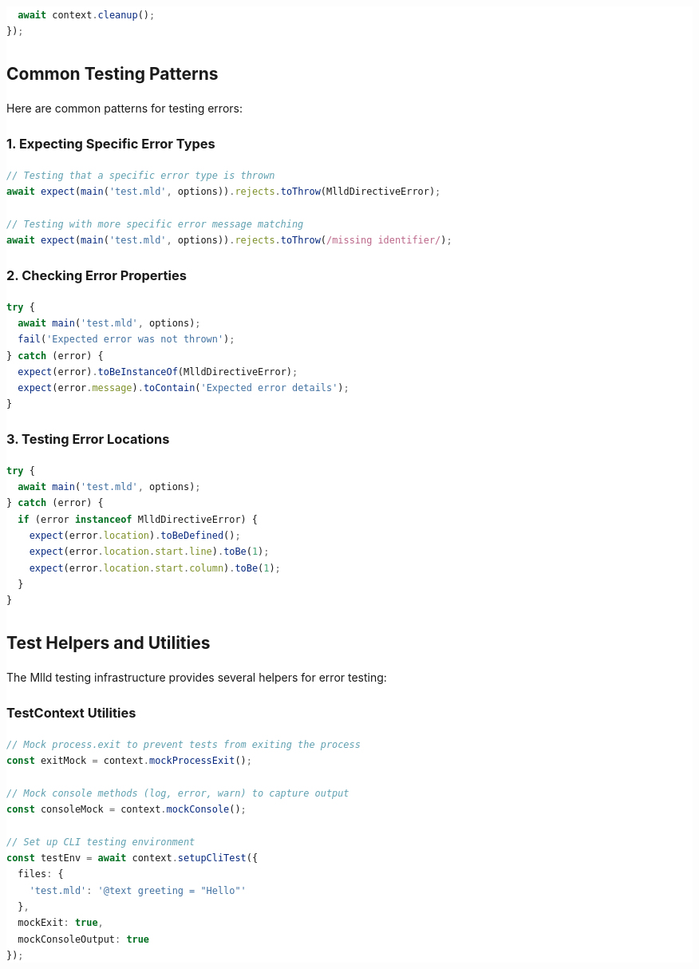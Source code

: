 ```typescript
  await context.cleanup();
});
```

## Common Testing Patterns

Here are common patterns for testing errors:

### 1. Expecting Specific Error Types

```typescript
// Testing that a specific error type is thrown
await expect(main('test.mld', options)).rejects.toThrow(MlldDirectiveError);

// Testing with more specific error message matching
await expect(main('test.mld', options)).rejects.toThrow(/missing identifier/);
```

### 2. Checking Error Properties

```typescript
try {
  await main('test.mld', options);
  fail('Expected error was not thrown');
} catch (error) {
  expect(error).toBeInstanceOf(MlldDirectiveError);
  expect(error.message).toContain('Expected error details');
}
```

### 3. Testing Error Locations

```typescript
try {
  await main('test.mld', options);
} catch (error) {
  if (error instanceof MlldDirectiveError) {
    expect(error.location).toBeDefined();
    expect(error.location.start.line).toBe(1);
    expect(error.location.start.column).toBe(1);
  }
}
```

## Test Helpers and Utilities

The Mlld testing infrastructure provides several helpers for error testing:

### TestContext Utilities

```typescript
// Mock process.exit to prevent tests from exiting the process
const exitMock = context.mockProcessExit();

// Mock console methods (log, error, warn) to capture output
const consoleMock = context.mockConsole();

// Set up CLI testing environment
const testEnv = await context.setupCliTest({
  files: {
    'test.mld': '@text greeting = "Hello"'
  },
  mockExit: true,
  mockConsoleOutput: true
});
```
